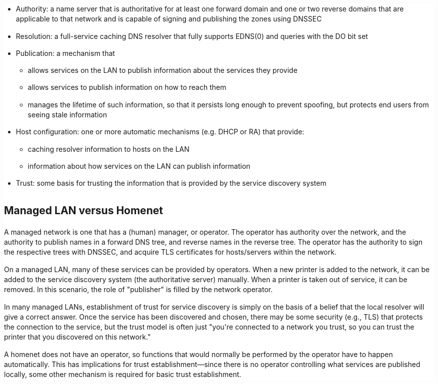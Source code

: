* Authority: a name server that is authoritative for at least one
  forward domain and one or two reverse domains that are applicable to
  that network and is capable of signing and publishing the zones
  using DNSSEC

* Resolution: a full-service caching DNS resolver that fully supports EDNS(0)
  and queries with the DO bit set

* Publication: a mechanism that

  * allows services on the LAN to publish information about the services they
    provide

  * allows services to publish information on how to reach them

  * manages the lifetime of such information, so that it persists long
    enough to prevent spoofing, but protects end users from seeing
    stale information


* Host configuration: one or more automatic mechanisms (e.g. DHCP or RA) that
  provide:

  * caching resolver information to hosts on the LAN

  * information about how services on the LAN can publish information


* Trust: some basis for trusting the information that is provided by
  the service discovery system


## Managed LAN versus Homenet

A managed network is one that has a (human) manager, or operator.  The
operator has authority over the network, and the authority to publish
names in a forward DNS tree, and reverse names in the reverse tree.
The operator has the authority to sign the respective trees with
DNSSEC, and acquire TLS certificates for hosts/servers within the
network.

On a managed LAN, many of these services can be provided by
operators. When a new printer is added to the network, it can be added
to the service discovery system (the authoritative server)
manually. When a printer is taken out of service, it can be
removed. In this scenario, the role of "publisher" is filled by the
network operator.

In many managed LANs, establishment of trust for service discovery is
simply on the basis of a belief that the local resolver will give a
correct answer. Once the service has been discovered and chosen, there
may be some security (e.g., TLS) that protects the connection to the
service, but the trust model is often just "you're connected to a
network you trust, so you can trust the printer that you discovered on
this network."

A homenet does not have an operator, so functions that would normally
be performed by the operator have to happen automatically. This has
implications for trust establishment—since there is no operator
controlling what services are published locally, some other mechanism
is required for basic trust establishment. 
